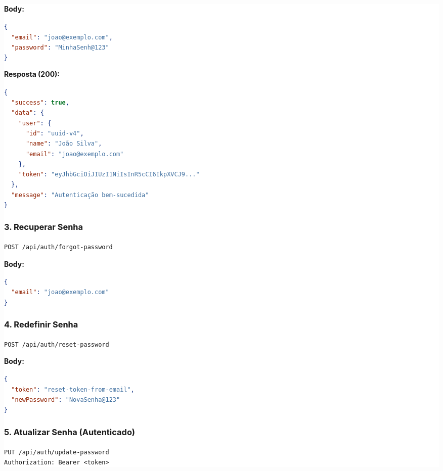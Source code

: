 **Body:**
```json
{
  "email": "joao@exemplo.com",
  "password": "MinhaSenh@123"
}
```

**Resposta (200):**
```json
{
  "success": true,
  "data": {
    "user": {
      "id": "uuid-v4",
      "name": "João Silva",
      "email": "joao@exemplo.com"
    },
    "token": "eyJhbGciOiJIUzI1NiIsInR5cCI6IkpXVCJ9..."
  },
  "message": "Autenticação bem-sucedida"
}
```

### 3. Recuperar Senha
```http
POST /api/auth/forgot-password
```

**Body:**
```json
{
  "email": "joao@exemplo.com"
}
```

### 4. Redefinir Senha
```http
POST /api/auth/reset-password
```

**Body:**
```json
{
  "token": "reset-token-from-email",
  "newPassword": "NovaSenha@123"
}
```

### 5. Atualizar Senha (Autenticado)
```http
PUT /api/auth/update-password
Authorization: Bearer <token>
```
